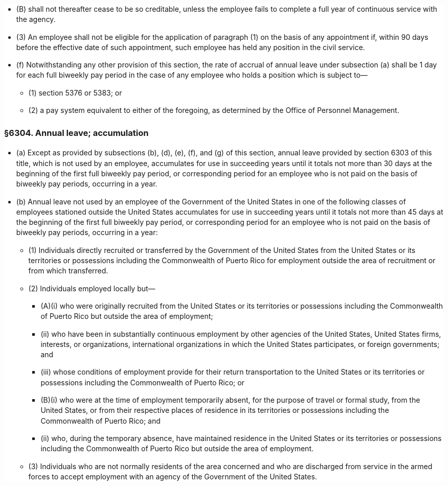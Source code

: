   * (B) shall not thereafter cease to be so creditable, unless the employee fails to complete a full year of continuous service with the agency.


* (3) An employee shall not be eligible for the application of paragraph (1) on the basis of any appointment if, within 90 days before the effective date of such appointment, such employee has held any position in the civil service.

* (f) Notwithstanding any other provision of this section, the rate of accrual of annual leave under subsection (a) shall be 1 day for each full biweekly pay period in the case of any employee who holds a position which is subject to—

  * (1) section 5376 or 5383; or

  * (2) a pay system equivalent to either of the foregoing, as determined by the Office of Personnel Management.

### §6304. Annual leave; accumulation
* (a) Except as provided by subsections (b), (d), (e), (f), and (g) of this section, annual leave provided by section 6303 of this title, which is not used by an employee, accumulates for use in succeeding years until it totals not more than 30 days at the beginning of the first full biweekly pay period, or corresponding period for an employee who is not paid on the basis of biweekly pay periods, occurring in a year.

* (b) Annual leave not used by an employee of the Government of the United States in one of the following classes of employees stationed outside the United States accumulates for use in succeeding years until it totals not more than 45 days at the beginning of the first full biweekly pay period, or corresponding period for an employee who is not paid on the basis of biweekly pay periods, occurring in a year:

  * (1) Individuals directly recruited or transferred by the Government of the United States from the United States or its territories or possessions including the Commonwealth of Puerto Rico for employment outside the area of recruitment or from which transferred.

  * (2) Individuals employed locally but—

    * (A)(i) who were originally recruited from the United States or its territories or possessions including the Commonwealth of Puerto Rico but outside the area of employment;

    * (ii) who have been in substantially continuous employment by other agencies of the United States, United States firms, interests, or organizations, international organizations in which the United States participates, or foreign governments; and

    * (iii) whose conditions of employment provide for their return transportation to the United States or its territories or possessions including the Commonwealth of Puerto Rico; or

    * (B)(i) who were at the time of employment temporarily absent, for the purpose of travel or formal study, from the United States, or from their respective places of residence in its territories or possessions including the Commonwealth of Puerto Rico; and

    * (ii) who, during the temporary absence, have maintained residence in the United States or its territories or possessions including the Commonwealth of Puerto Rico but outside the area of employment.


  * (3) Individuals who are not normally residents of the area concerned and who are discharged from service in the armed forces to accept employment with an agency of the Government of the United States.
